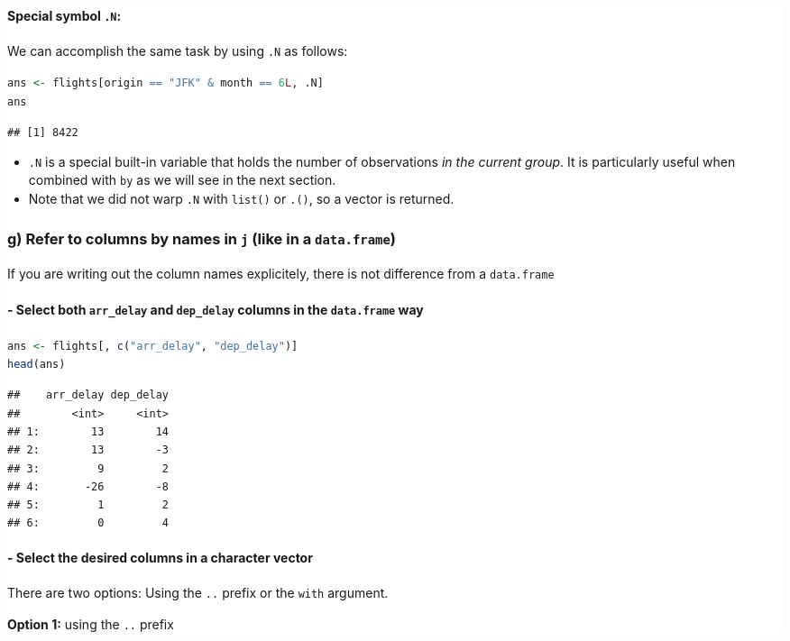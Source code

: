 #### Special symbol `.N`:

We can accomplish the same task by using `.N` as follows:

``` r
ans <- flights[origin == "JFK" & month == 6L, .N] 
ans
```

    ## [1] 8422

- `.N` is a special built-in variable that holds the number of
  observations *in the current group*. It is particularly useful when
  combined with `by` as we will see in the next section.  
- Note that we did not warp `.N` with `list()` or `.()`, so a vector is
  returned.

### g) Refer to columns by names in `j` (like in a `data.frame`)

If you are writing out the column names explicitely, there is not
difference from a `data.frame`

#### - Select both `arr_delay` and `dep_delay` columns in the `data.frame` way

``` r
ans <- flights[, c("arr_delay", "dep_delay")]
head(ans)
```

    ##    arr_delay dep_delay
    ##        <int>     <int>
    ## 1:        13        14
    ## 2:        13        -3
    ## 3:         9         2
    ## 4:       -26        -8
    ## 5:         1         2
    ## 6:         0         4

#### - Select the desired columns in a character vector

There are two options: Using the `..` prefix or the `with` argument.

**Option 1:** using the `..` prefix
